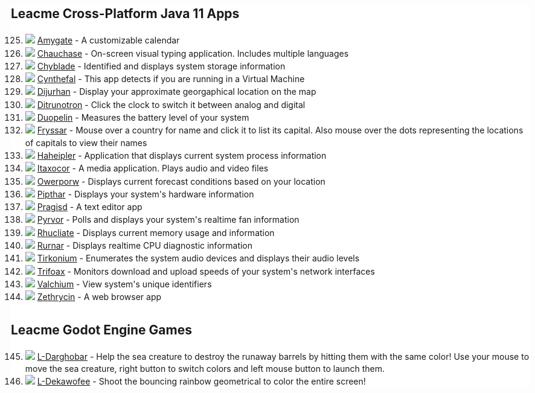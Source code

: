 ## Leacme Cross-Platform Java 11 Apps

125. <img src="https://user-images.githubusercontent.com/6654513/104114424-834d9e80-52c1-11eb-8909-5da75333804e.png" height="100px"> [Amygate](https://github.com/dekterov/Leacme/releases/tag/Amygate) - A customizable calendar
126. <img src="https://user-images.githubusercontent.com/6654513/104114424-834d9e80-52c1-11eb-8909-5da75333804e.png" height="100px"> [Chauchase](https://github.com/dekterov/Leacme/releases/tag/Chauchase) - On-screen visual typing application. Includes multiple languages
127. <img src="https://user-images.githubusercontent.com/6654513/104114424-834d9e80-52c1-11eb-8909-5da75333804e.png" height="100px"> [Chyblade](https://github.com/dekterov/Leacme/releases/tag/Chyblade) - Identified and displays system storage information
128. <img src="https://user-images.githubusercontent.com/6654513/104114424-834d9e80-52c1-11eb-8909-5da75333804e.png" height="100px"> [Cynthefal](https://github.com/dekterov/Leacme/releases/tag/Cynthefal) - This app detects if you are running in a Virtual Machine
129. <img src="https://user-images.githubusercontent.com/6654513/104114424-834d9e80-52c1-11eb-8909-5da75333804e.png" height="100px"> [Dijurhan](https://github.com/dekterov/Leacme/releases/tag/Dijurhan) - Display your approximate georgaphical location on the map
130. <img src="https://user-images.githubusercontent.com/6654513/104114424-834d9e80-52c1-11eb-8909-5da75333804e.png" height="100px"> [Ditrunotron](https://github.com/dekterov/Leacme/releases/tag/Ditrunotron) - Click the clock to switch it between analog and digital
131. <img src="https://user-images.githubusercontent.com/6654513/104114424-834d9e80-52c1-11eb-8909-5da75333804e.png" height="100px"> [Duopelin](https://github.com/dekterov/Leacme/releases/tag/Duopelin) - Measures the battery level of your system
132. <img src="https://user-images.githubusercontent.com/6654513/104114424-834d9e80-52c1-11eb-8909-5da75333804e.png" height="100px"> [Fryssar](https://github.com/dekterov/Leacme/releases/tag/Fryssar) - Mouse over a country for name and click it to list its capital. Also mouse over the dots representing the locations of capitals to view their names
133. <img src="https://user-images.githubusercontent.com/6654513/104114424-834d9e80-52c1-11eb-8909-5da75333804e.png" height="100px"> [Haheipler](https://github.com/dekterov/Leacme/releases/tag/Haheipler) - Application that displays current system process information
134. <img src="https://user-images.githubusercontent.com/6654513/104114424-834d9e80-52c1-11eb-8909-5da75333804e.png" height="100px"> [Itaxocor](https://github.com/dekterov/Leacme/releases/tag/Itaxocor) - A media application. Plays audio and video files
135. <img src="https://user-images.githubusercontent.com/6654513/104114424-834d9e80-52c1-11eb-8909-5da75333804e.png" height="100px"> [Owerporw](https://github.com/dekterov/Leacme/releases/tag/Owerporw) - Displays current forecast conditions based on your location
136. <img src="https://user-images.githubusercontent.com/6654513/104114424-834d9e80-52c1-11eb-8909-5da75333804e.png" height="100px"> [Pipthar](https://github.com/dekterov/Leacme/releases/tag/Pipthar) - Displays your system's hardware information
137. <img src="https://user-images.githubusercontent.com/6654513/104114424-834d9e80-52c1-11eb-8909-5da75333804e.png" height="100px"> [Pragisd](https://github.com/dekterov/Leacme/releases/tag/Pragisd) - A text editor app
138. <img src="https://user-images.githubusercontent.com/6654513/104114424-834d9e80-52c1-11eb-8909-5da75333804e.png" height="100px"> [Pyrvor](https://github.com/dekterov/Leacme/releases/tag/Pyrvor) - Polls and displays your system's realtime fan information
139. <img src="https://user-images.githubusercontent.com/6654513/104114424-834d9e80-52c1-11eb-8909-5da75333804e.png" height="100px"> [Rhucliate](https://github.com/dekterov/Leacme/releases/tag/Rhucliate) - Displays current memory usage and information
140. <img src="https://user-images.githubusercontent.com/6654513/104114424-834d9e80-52c1-11eb-8909-5da75333804e.png" height="100px"> [Rurnar](https://github.com/dekterov/Leacme/releases/tag/Rurnar) - Displays realtime CPU diagnostic information
141. <img src="https://user-images.githubusercontent.com/6654513/104114424-834d9e80-52c1-11eb-8909-5da75333804e.png" height="100px"> [Tirkonium](https://github.com/dekterov/Leacme/releases/tag/Tirkonium) - Enumerates the system audio devices and displays their audio levels
142. <img src="https://user-images.githubusercontent.com/6654513/104114424-834d9e80-52c1-11eb-8909-5da75333804e.png" height="100px"> [Trifoax](https://github.com/dekterov/Leacme/releases/tag/Trifoax) - Monitors download and upload speeds of your system's network interfaces
143. <img src="https://user-images.githubusercontent.com/6654513/104114424-834d9e80-52c1-11eb-8909-5da75333804e.png" height="100px"> [Valchium](https://github.com/dekterov/Leacme/releases/tag/Valchium) - View system's unique identifiers
144. <img src="https://user-images.githubusercontent.com/6654513/104114424-834d9e80-52c1-11eb-8909-5da75333804e.png" height="100px"> [Zethrycin](https://github.com/dekterov/Leacme/releases/tag/Zethrycin) - A web browser app

## Leacme Godot Engine Games

145. <img src="https://img.itch.zone/aW1hZ2UvODc5MzQ5LzQ5NDk2OTMuanBn/original/qqORCE.jpg" height="100px"> [L-Darghobar](https://leacme.itch.io/l-darghobar) - Help the sea creature to destroy the runaway barrels by hitting them with the same color! Use your mouse to move the sea creature, right button to switch colors and left mouse button to launch them.
146. <img src="https://img.itch.zone/aW1hZ2UvODc5MzYzLzQ5NDk3NTEuanBn/original/bzeCxW.jpg" height="100px"> [L-Dekawofee](https://leacme.itch.io/l-dekawofee) - Shoot the bouncing rainbow geometrical to color the entire screen!